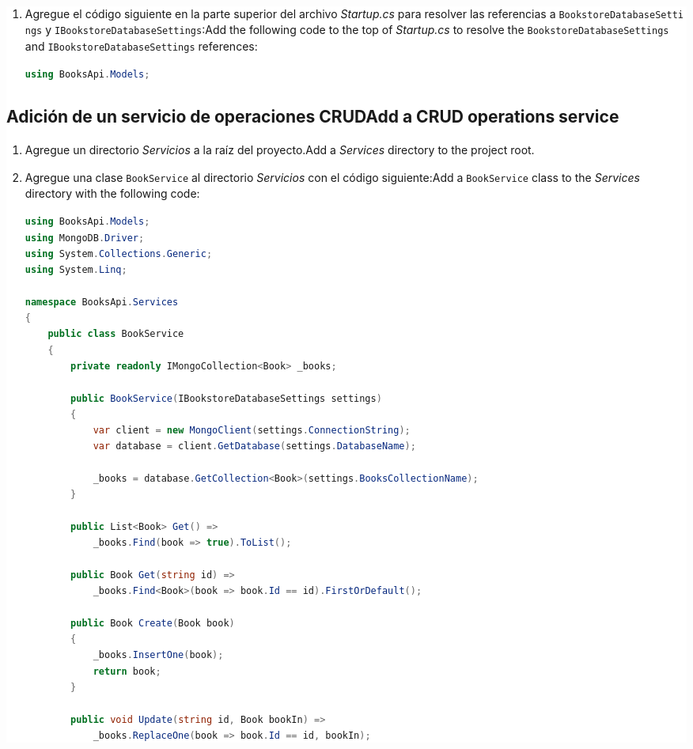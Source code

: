 1. <span data-ttu-id="cb442-172">Agregue el código siguiente en la parte superior del archivo *Startup.cs* para resolver las referencias a `BookstoreDatabaseSettings` y `IBookstoreDatabaseSettings`:</span><span class="sxs-lookup"><span data-stu-id="cb442-172">Add the following code to the top of *Startup.cs* to resolve the `BookstoreDatabaseSettings` and `IBookstoreDatabaseSettings` references:</span></span>

    ```csharp
    using BooksApi.Models;
    ```

## <a name="add-a-crud-operations-service"></a><span data-ttu-id="cb442-173">Adición de un servicio de operaciones CRUD</span><span class="sxs-lookup"><span data-stu-id="cb442-173">Add a CRUD operations service</span></span>

1. <span data-ttu-id="cb442-174">Agregue un directorio *Servicios* a la raíz del proyecto.</span><span class="sxs-lookup"><span data-stu-id="cb442-174">Add a *Services* directory to the project root.</span></span>
1. <span data-ttu-id="cb442-175">Agregue una clase `BookService` al directorio *Servicios* con el código siguiente:</span><span class="sxs-lookup"><span data-stu-id="cb442-175">Add a `BookService` class to the *Services* directory with the following code:</span></span>

    ```csharp
    using BooksApi.Models;
    using MongoDB.Driver;
    using System.Collections.Generic;
    using System.Linq;

    namespace BooksApi.Services
    {
        public class BookService
        {
            private readonly IMongoCollection<Book> _books;

            public BookService(IBookstoreDatabaseSettings settings)
            {
                var client = new MongoClient(settings.ConnectionString);
                var database = client.GetDatabase(settings.DatabaseName);

                _books = database.GetCollection<Book>(settings.BooksCollectionName);
            }

            public List<Book> Get() =>
                _books.Find(book => true).ToList();

            public Book Get(string id) =>
                _books.Find<Book>(book => book.Id == id).FirstOrDefault();

            public Book Create(Book book)
            {
                _books.InsertOne(book);
                return book;
            }

            public void Update(string id, Book bookIn) =>
                _books.ReplaceOne(book => book.Id == id, bookIn);

